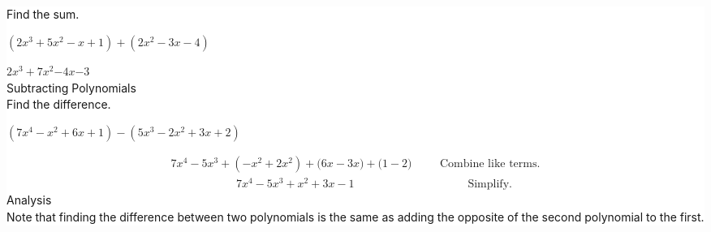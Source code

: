 <div data-type="note" data-has-label="true" class="note precalculus try" data-label="Try It">
<div data-type="exercise" class="exercise" id="ti_01_04_02">
<div data-type="problem" class="problem" markdown="1">
Find the sum.

<math xmlns="http://www.w3.org/1998/Math/MathML"> <mrow> <mrow><mo>(</mo> <mrow> <mn>2</mn><msup> <mi>x</mi> <mn>3</mn> </msup> <mo>+</mo><mn>5</mn><msup> <mi>x</mi> <mn>2</mn> </msup> <mo>−</mo><mi>x</mi><mo>+</mo><mn>1</mn> </mrow> <mo>)</mo></mrow><mo>+</mo><mrow><mo>(</mo> <mrow> <mn>2</mn><msup> <mi>x</mi> <mn>2</mn> </msup> <mo>−</mo><mn>3</mn><mi>x</mi><mo>−</mo><mn>4</mn> </mrow> <mo>)</mo></mrow> </mrow> </math>

</div>
<div data-type="solution" class="solution" markdown="1">
<math xmlns="http://www.w3.org/1998/Math/MathML"> <mrow> <mn>2</mn><msup> <mi>x</mi> <mn>3</mn> </msup> <mo>+</mo><mn>7</mn><msup> <mi>x</mi> <mn>2</mn> </msup> <mn>−4</mn><mi>x</mi><mn>−3</mn> </mrow> </math>

</div>
</div>
</div>

<div data-type="example" class="example" id="Example_01_04_03">
<div data-type="exercise" class="exercise">
<div data-type="problem" class="problem" markdown="1">
<div data-type="title">
Subtracting Polynomials
</div>
Find the difference.

<math xmlns="http://www.w3.org/1998/Math/MathML"> <mrow> <mrow><mo>(</mo> <mrow> <mn>7</mn><msup> <mi>x</mi> <mn>4</mn> </msup> <mo>−</mo><msup> <mi>x</mi> <mn>2</mn> </msup> <mo>+</mo><mn>6</mn><mi>x</mi><mo>+</mo><mn>1</mn> </mrow> <mo>)</mo></mrow><mo>−</mo><mrow><mo>(</mo> <mrow> <mn>5</mn><msup> <mi>x</mi> <mn>3</mn> </msup> <mo>−</mo><mn>2</mn><msup> <mi>x</mi> <mn>2</mn> </msup> <mo>+</mo><mn>3</mn><mi>x</mi><mo>+</mo><mn>2</mn> </mrow> <mo>)</mo></mrow> </mrow> </math>

</div>
<div data-type="solution" class="solution" markdown="1">
<math xmlns="http://www.w3.org/1998/Math/MathML" display="block"> <mrow> <mtable> <mtr> <mtd columnalign="left"> <mrow> <mn>7</mn><msup> <mi>x</mi> <mn>4</mn> </msup> <mo>−</mo><mn>5</mn><msup> <mi>x</mi> <mn>3</mn> </msup> <mo>+</mo><mrow><mo>(</mo> <mrow> <mo>−</mo><msup> <mi>x</mi> <mn>2</mn> </msup> <mo>+</mo><mn>2</mn><msup> <mi>x</mi> <mn>2</mn> </msup> </mrow> <mo>)</mo></mrow><mo>+</mo><mo stretchy="false">(</mo><mn>6</mn><mi>x</mi><mo>−</mo><mn>3</mn><mi>x</mi><mo stretchy="false">)</mo><mo>+</mo><mo stretchy="false">(</mo><mn>1</mn><mo>−</mo><mn>2</mn><mo stretchy="false">)</mo><mtext>  </mtext> </mrow> </mtd> <mtd columnalign="left"> <mrow><mspace width="1em" /> <mtext>Combine like terms</mtext><mo>.</mo> </mrow> </mtd> </mtr> <mtr> <mtd columnalign="left"> <mrow> <mn>7</mn><msup> <mi>x</mi> <mn>4</mn> </msup> <mo>−</mo><mn>5</mn><msup> <mi>x</mi> <mn>3</mn> </msup> <mo>+</mo><msup> <mi>x</mi> <mn>2</mn> </msup> <mo>+</mo><mn>3</mn><mi>x</mi><mo>−</mo><mn>1</mn> </mrow> </mtd> <mtd columnalign="left"> <mrow><mspace width="1em" /> <mtext>Simplify</mtext><mo>.</mo> </mrow> </mtd> </mtr> </mtable> </mrow> </math>

</div>
<div data-type="commentary" class="commentary" markdown="1">
<div data-type="title">
Analysis
</div>
Note that finding the difference between two polynomials is the same as adding the opposite of the second polynomial to the first.
